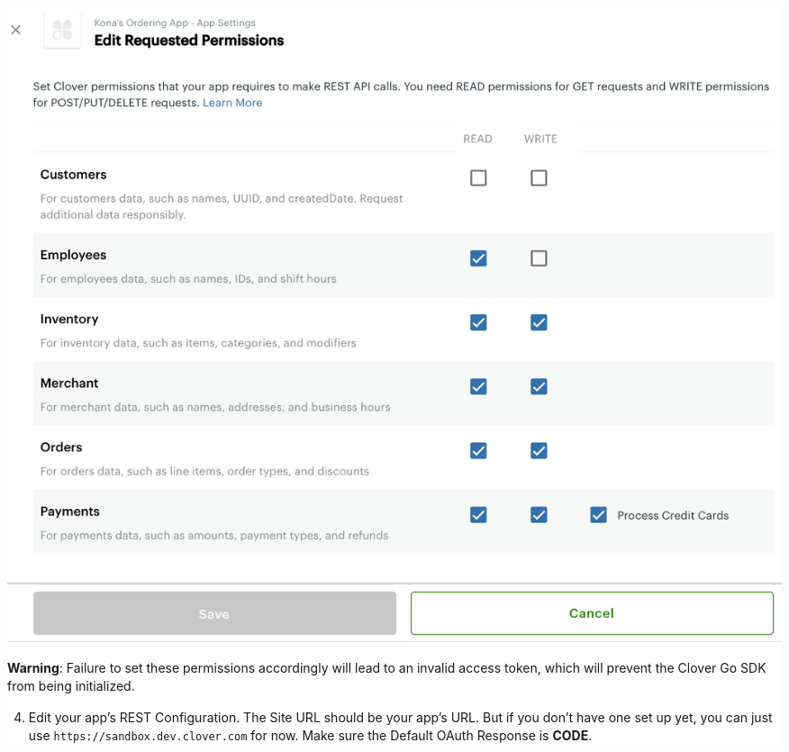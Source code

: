 ![oauth3](/images/oauth3.png)

   **Warning**: Failure to set these permissions accordingly will lead to an invalid access token, which will prevent the Clover Go SDK from being initialized.

4. Edit your app’s REST Configuration. The Site URL should be your app’s URL. But if you don’t have one set up yet, you can just use `https://sandbox.dev.clover.com` for now. Make sure the Default OAuth Response is **CODE**.